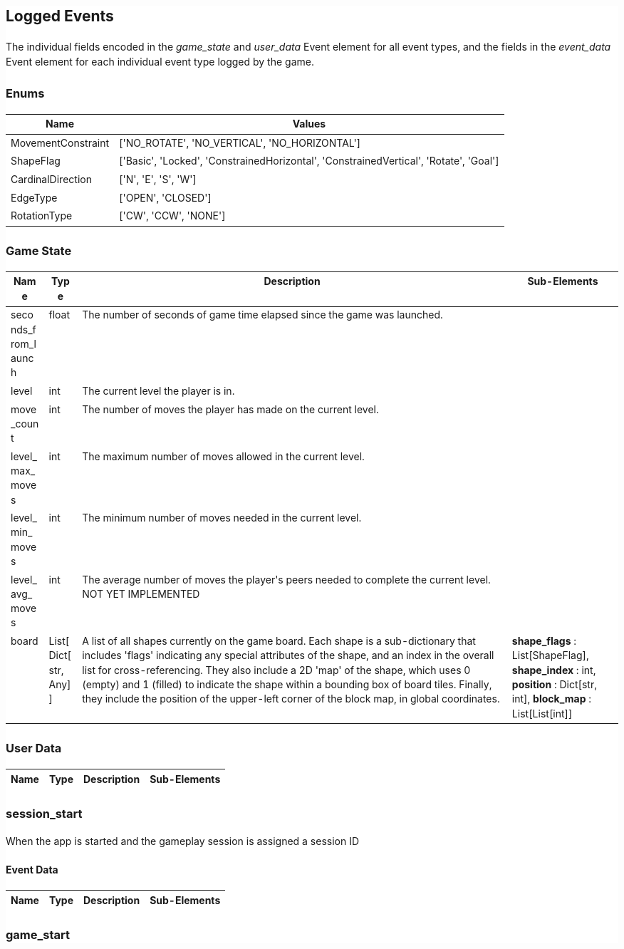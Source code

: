 

## Logged Events  

The individual fields encoded in the *game_state* and *user_data* Event element for all event types, and the fields in the *event_data* Event element for each individual event type logged by the game.  

### Enums  

| **Name** | **Values** |
| ---      | ---        |
| MovementConstraint | ['NO_ROTATE', 'NO_VERTICAL', 'NO_HORIZONTAL'] |
| ShapeFlag | ['Basic', 'Locked', 'ConstrainedHorizontal', 'ConstrainedVertical', 'Rotate', 'Goal'] |
| CardinalDirection | ['N', 'E', 'S', 'W'] |
| EdgeType | ['OPEN', 'CLOSED'] |
| RotationType | ['CW', 'CCW', 'NONE'] |  

### Game State  

| **Name** | **Type** | **Description** | **Sub-Elements** |
| ---      | ---      | ---             | ---         |
| seconds_from_launch | float | The number of seconds of game time elapsed since the game was launched. | |
| level | int | The current level the player is in. | |
| move_count | int | The number of moves the player has made on the current level. | |
| level_max_moves | int | The maximum number of moves allowed in the current level. | |
| level_min_moves | int | The minimum number of moves needed in the current level. | |
| level_avg_moves | int | The average number of moves the player's peers needed to complete the current level. NOT YET IMPLEMENTED | |
| board | List[Dict[str, Any]] | A list of all shapes currently on the game board. Each shape is a sub-dictionary that includes 'flags' indicating any special attributes of the shape, and an index in the overall list for cross-referencing. They also include a 2D 'map' of the shape, which uses 0 (empty) and 1 (filled) to indicate the shape within a bounding box of board tiles. Finally, they include the position of the upper-left corner of the block map, in global coordinates. |**shape_flags** : List[ShapeFlag], **shape_index** : int, **position** : Dict[str, int], **block_map** : List[List[int]] |  

### User Data  

| **Name** | **Type** | **Description** | **Sub-Elements** |
| ---      | ---      | ---             | ---         |  

### **session_start**

When the app is started and the gameplay session is assigned a session ID

#### Event Data

| **Name** | **Type** | **Description** | **Sub-Elements** |
| ---      | ---      | ---             | ---         |  

### **game_start**
